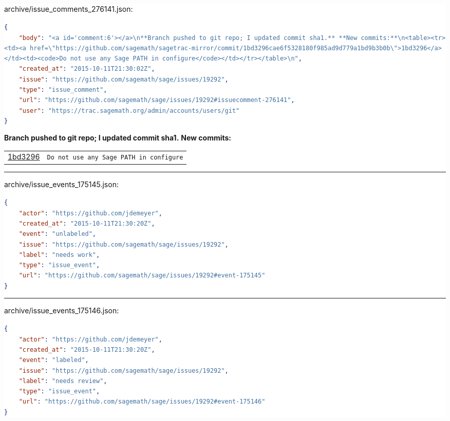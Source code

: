 
archive/issue_comments_276141.json:
```json
{
    "body": "<a id='comment:6'></a>\n**Branch pushed to git repo; I updated commit sha1.** **New commits:**\n<table><tr><td><a href=\"https://github.com/sagemath/sagetrac-mirror/commit/1bd3296cae6f5328180f985ad9d779a1bd9b3b0b\">1bd3296</a></td><td><code>Do not use any Sage PATH in configure</code></td></tr></table>\n",
    "created_at": "2015-10-11T21:30:02Z",
    "issue": "https://github.com/sagemath/sage/issues/19292",
    "type": "issue_comment",
    "url": "https://github.com/sagemath/sage/issues/19292#issuecomment-276141",
    "user": "https://trac.sagemath.org/admin/accounts/users/git"
}
```

<a id='comment:6'></a>
**Branch pushed to git repo; I updated commit sha1.** **New commits:**
<table><tr><td><a href="https://github.com/sagemath/sagetrac-mirror/commit/1bd3296cae6f5328180f985ad9d779a1bd9b3b0b">1bd3296</a></td><td><code>Do not use any Sage PATH in configure</code></td></tr></table>




---

archive/issue_events_175145.json:
```json
{
    "actor": "https://github.com/jdemeyer",
    "created_at": "2015-10-11T21:30:20Z",
    "event": "unlabeled",
    "issue": "https://github.com/sagemath/sage/issues/19292",
    "label": "needs work",
    "type": "issue_event",
    "url": "https://github.com/sagemath/sage/issues/19292#event-175145"
}
```



---

archive/issue_events_175146.json:
```json
{
    "actor": "https://github.com/jdemeyer",
    "created_at": "2015-10-11T21:30:20Z",
    "event": "labeled",
    "issue": "https://github.com/sagemath/sage/issues/19292",
    "label": "needs review",
    "type": "issue_event",
    "url": "https://github.com/sagemath/sage/issues/19292#event-175146"
}
```
